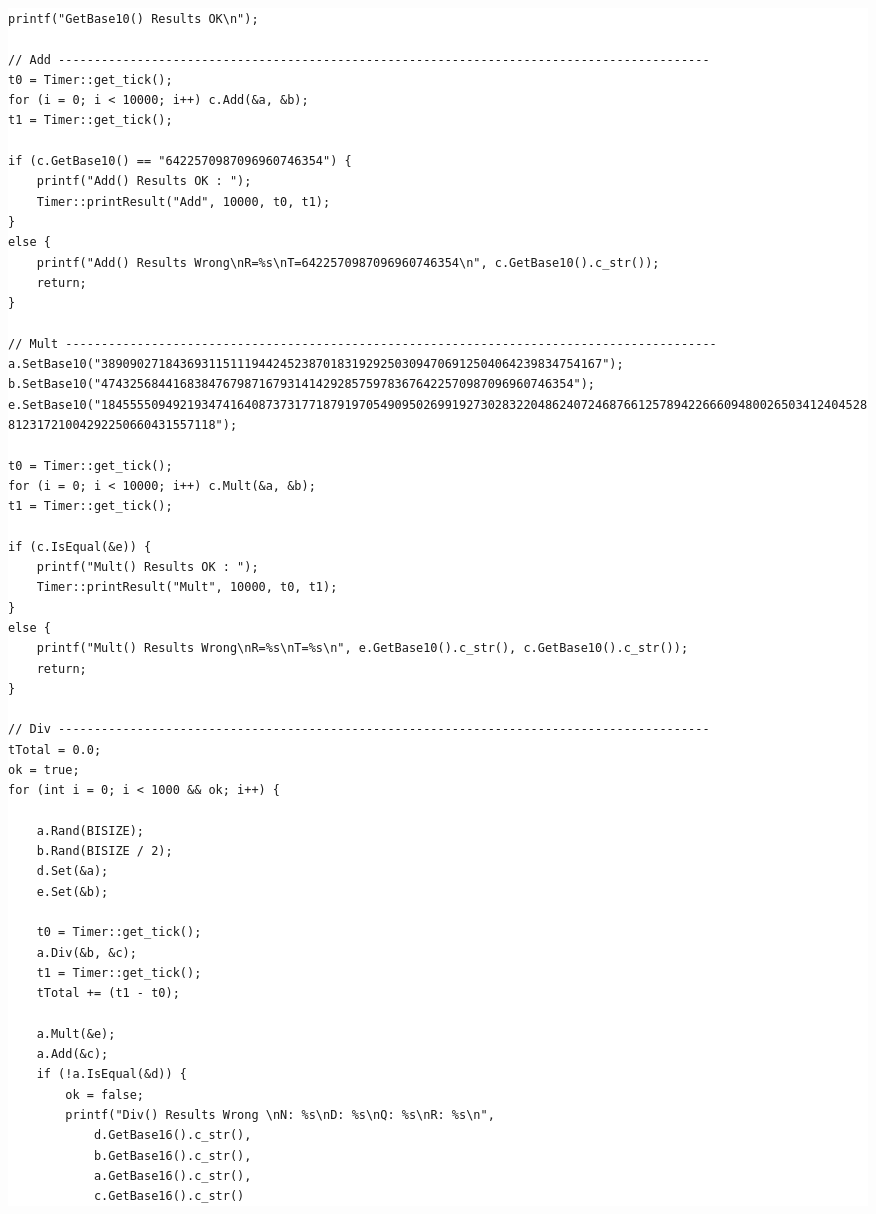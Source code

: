 	printf("GetBase10() Results OK\n");

	// Add -------------------------------------------------------------------------------------------
	t0 = Timer::get_tick();
	for (i = 0; i < 10000; i++) c.Add(&a, &b);
	t1 = Timer::get_tick();

	if (c.GetBase10() == "6422570987096960746354") {
		printf("Add() Results OK : ");
		Timer::printResult("Add", 10000, t0, t1);
	}
	else {
		printf("Add() Results Wrong\nR=%s\nT=6422570987096960746354\n", c.GetBase10().c_str());
		return;
	}

	// Mult -------------------------------------------------------------------------------------------
	a.SetBase10("3890902718436931151119442452387018319292503094706912504064239834754167");
	b.SetBase10("474325684416838476798716793141429285759783676422570987096960746354");
	e.SetBase10("1845555094921934741640873731771879197054909502699192730283220486240724687661257894226660948002650341240452881231721004292250660431557118");

	t0 = Timer::get_tick();
	for (i = 0; i < 10000; i++) c.Mult(&a, &b);
	t1 = Timer::get_tick();

	if (c.IsEqual(&e)) {
		printf("Mult() Results OK : ");
		Timer::printResult("Mult", 10000, t0, t1);
	}
	else {
		printf("Mult() Results Wrong\nR=%s\nT=%s\n", e.GetBase10().c_str(), c.GetBase10().c_str());
		return;
	}

	// Div -------------------------------------------------------------------------------------------
	tTotal = 0.0;
	ok = true;
	for (int i = 0; i < 1000 && ok; i++) {

		a.Rand(BISIZE);
		b.Rand(BISIZE / 2);
		d.Set(&a);
		e.Set(&b);

		t0 = Timer::get_tick();
		a.Div(&b, &c);
		t1 = Timer::get_tick();
		tTotal += (t1 - t0);

		a.Mult(&e);
		a.Add(&c);
		if (!a.IsEqual(&d)) {
			ok = false;
			printf("Div() Results Wrong \nN: %s\nD: %s\nQ: %s\nR: %s\n",
				d.GetBase16().c_str(),
				b.GetBase16().c_str(),
				a.GetBase16().c_str(),
				c.GetBase16().c_str()
